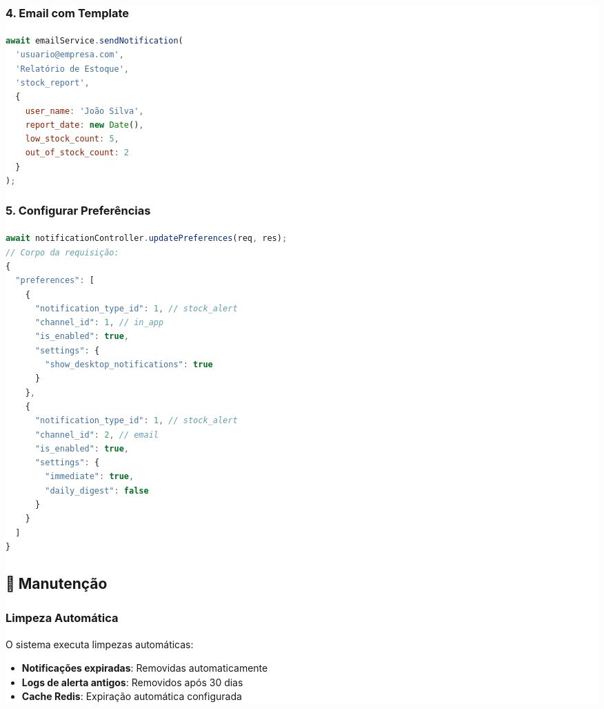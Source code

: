 ### 4. Email com Template

```javascript
await emailService.sendNotification(
  'usuario@empresa.com',
  'Relatório de Estoque',
  'stock_report',
  {
    user_name: 'João Silva',
    report_date: new Date(),
    low_stock_count: 5,
    out_of_stock_count: 2
  }
);
```

### 5. Configurar Preferências

```javascript
await notificationController.updatePreferences(req, res);
// Corpo da requisição:
{
  "preferences": [
    {
      "notification_type_id": 1, // stock_alert
      "channel_id": 1, // in_app
      "is_enabled": true,
      "settings": {
        "show_desktop_notifications": true
      }
    },
    {
      "notification_type_id": 1, // stock_alert
      "channel_id": 2, // email
      "is_enabled": true,
      "settings": {
        "immediate": true,
        "daily_digest": false
      }
    }
  ]
}
```

## 🔧 Manutenção

### Limpeza Automática

O sistema executa limpezas automáticas:

- **Notificações expiradas**: Removidas automaticamente
- **Logs de alerta antigos**: Removidos após 30 dias
- **Cache Redis**: Expiração automática configurada
